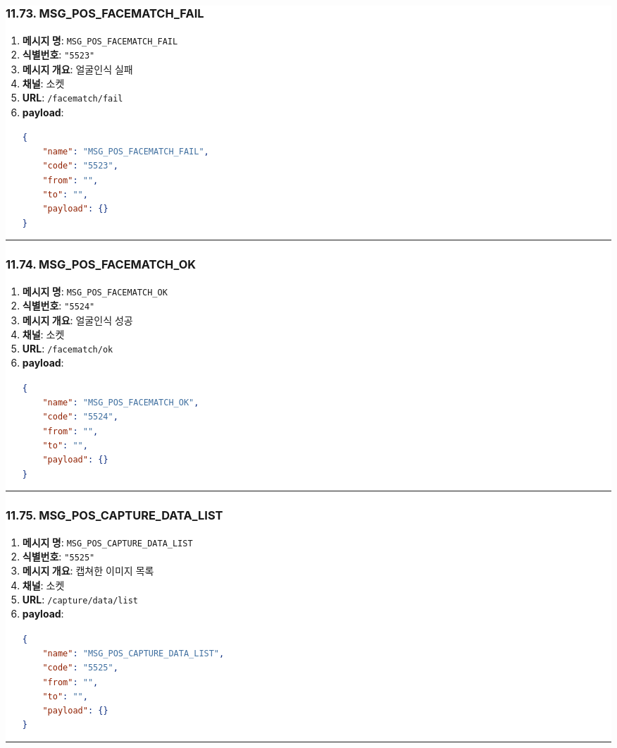 
### 11.73. MSG_POS_FACEMATCH_FAIL

1. **메시지 명**: `MSG_POS_FACEMATCH_FAIL`
2. **식별번호**: `"5523"`
3. **메시지 개요**: 얼굴인식 실패
4. **채널**: 소켓
5. **URL**: `/facematch/fail`
6. **payload**:
    ```json
    {
        "name": "MSG_POS_FACEMATCH_FAIL",
        "code": "5523",
        "from": "",
        "to": "",
        "payload": {}
    }
    ```

---

### 11.74. MSG_POS_FACEMATCH_OK

1. **메시지 명**: `MSG_POS_FACEMATCH_OK`
2. **식별번호**: `"5524"`
3. **메시지 개요**: 얼굴인식 성공
4. **채널**: 소켓
5. **URL**: `/facematch/ok`
6. **payload**:
    ```json
    {
        "name": "MSG_POS_FACEMATCH_OK",
        "code": "5524",
        "from": "",
        "to": "",
        "payload": {}
    }
    ```

---

### 11.75. MSG_POS_CAPTURE_DATA_LIST

1. **메시지 명**: `MSG_POS_CAPTURE_DATA_LIST`
2. **식별번호**: `"5525"`
3. **메시지 개요**: 캡쳐한 이미지 목록
4. **채널**: 소켓
5. **URL**: `/capture/data/list`
6. **payload**:
    ```json
    {
        "name": "MSG_POS_CAPTURE_DATA_LIST",
        "code": "5525",
        "from": "",
        "to": "",
        "payload": {}
    }
    ```

---